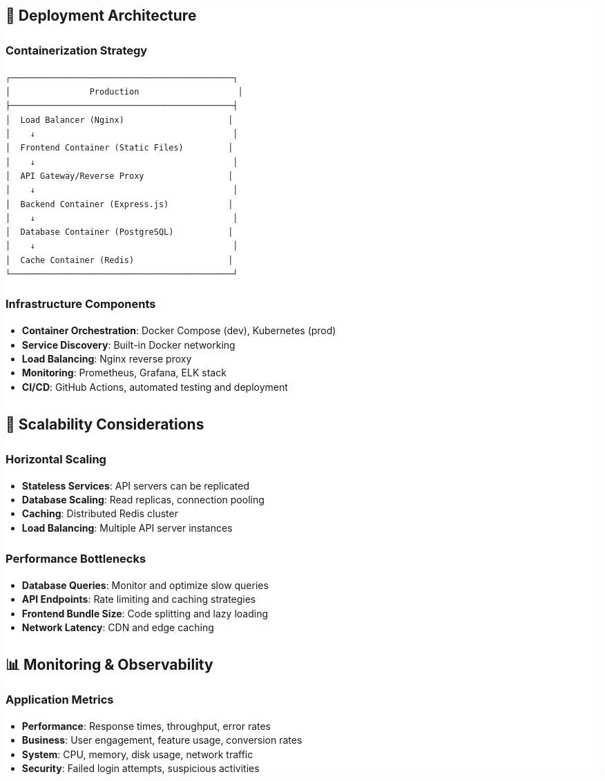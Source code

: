## 🐳 Deployment Architecture

### Containerization Strategy
```
┌─────────────────────────────────────────────┐
│                Production                    │
├─────────────────────────────────────────────┤
│  Load Balancer (Nginx)                     │
│    ↓                                        │
│  Frontend Container (Static Files)         │
│    ↓                                        │
│  API Gateway/Reverse Proxy                 │
│    ↓                                        │
│  Backend Container (Express.js)            │
│    ↓                                        │
│  Database Container (PostgreSQL)           │
│    ↓                                        │
│  Cache Container (Redis)                   │
└─────────────────────────────────────────────┘
```

### Infrastructure Components
- **Container Orchestration**: Docker Compose (dev), Kubernetes (prod)
- **Service Discovery**: Built-in Docker networking
- **Load Balancing**: Nginx reverse proxy
- **Monitoring**: Prometheus, Grafana, ELK stack
- **CI/CD**: GitHub Actions, automated testing and deployment

## 🔮 Scalability Considerations

### Horizontal Scaling
- **Stateless Services**: API servers can be replicated
- **Database Scaling**: Read replicas, connection pooling
- **Caching**: Distributed Redis cluster
- **Load Balancing**: Multiple API server instances

### Performance Bottlenecks
- **Database Queries**: Monitor and optimize slow queries
- **API Endpoints**: Rate limiting and caching strategies
- **Frontend Bundle Size**: Code splitting and lazy loading
- **Network Latency**: CDN and edge caching

## 📊 Monitoring & Observability

### Application Metrics
- **Performance**: Response times, throughput, error rates
- **Business**: User engagement, feature usage, conversion rates
- **System**: CPU, memory, disk usage, network traffic
- **Security**: Failed login attempts, suspicious activities
